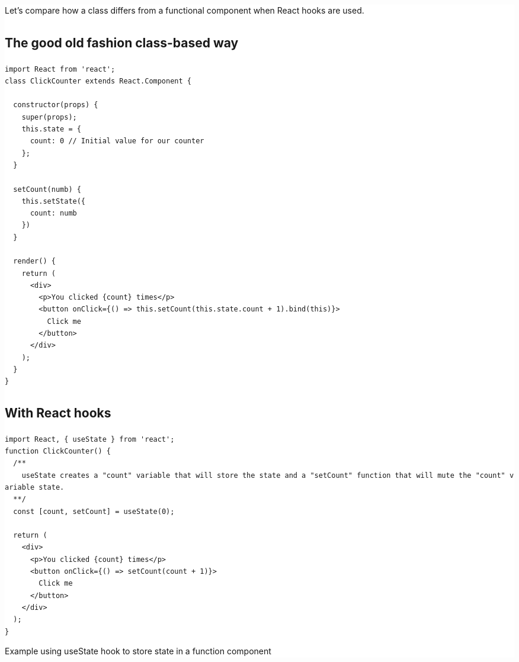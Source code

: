 Let’s compare how a class differs from a functional component when React hooks are used.

## The good old fashion class-based way
```
import React from 'react';
class ClickCounter extends React.Component {

  constructor(props) {
    super(props);
    this.state = {
      count: 0 // Initial value for our counter
    };
  }

  setCount(numb) {
    this.setState({
      count: numb
    })
  }

  render() {
    return (
      <div>
        <p>You clicked {count} times</p>
        <button onClick={() => this.setCount(this.state.count + 1).bind(this)}>
          Click me
        </button>
      </div>
    );
  }
}
```
## With React hooks
```
import React, { useState } from 'react';
function ClickCounter() {
  /** 
    useState creates a "count" variable that will store the state and a "setCount" function that will mute the "count" variable state.
  **/
  const [count, setCount] = useState(0);

  return (
    <div>
      <p>You clicked {count} times</p>
      <button onClick={() => setCount(count + 1)}>
        Click me
      </button>
    </div>
  );
}
```
Example using useState hook to store state in a function component
